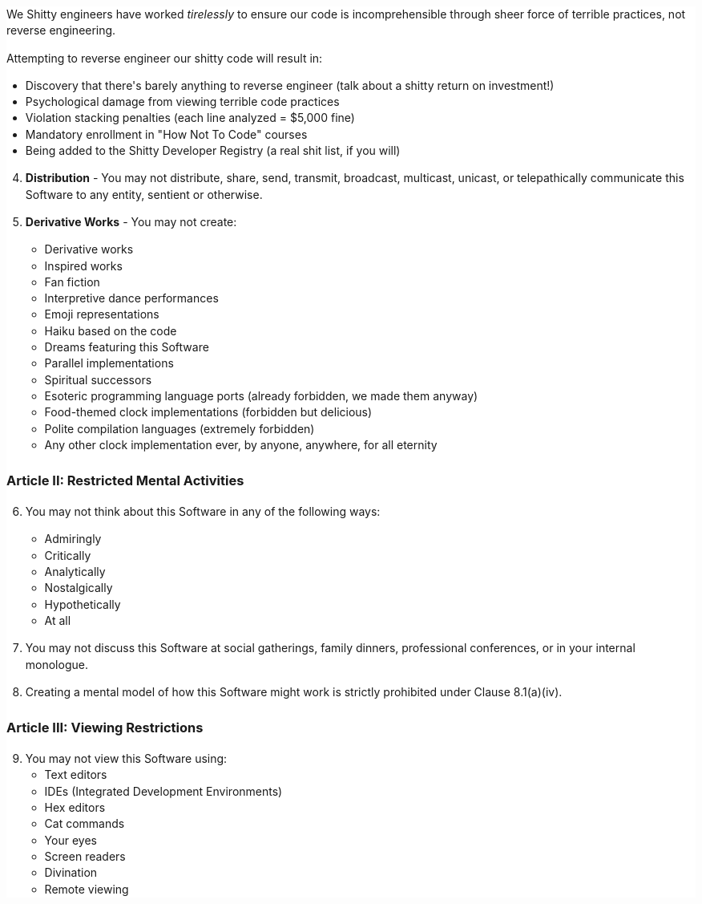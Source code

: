    We Shitty engineers have worked *tirelessly* to ensure our code is incomprehensible through sheer force of terrible practices, not reverse engineering.

   Attempting to reverse engineer our shitty code will result in:
   - Discovery that there's barely anything to reverse engineer (talk about a shitty return on investment!)
   - Psychological damage from viewing terrible code practices
   - Violation stacking penalties (each line analyzed = $5,000 fine)
   - Mandatory enrollment in "How Not To Code" courses
   - Being added to the Shitty Developer Registry (a real shit list, if you will)

4. **Distribution** - You may not distribute, share, send, transmit, broadcast, multicast, unicast, or telepathically communicate this Software to any entity, sentient or otherwise.

5. **Derivative Works** - You may not create:
   - Derivative works
   - Inspired works
   - Fan fiction
   - Interpretive dance performances
   - Emoji representations
   - Haiku based on the code
   - Dreams featuring this Software
   - Parallel implementations
   - Spiritual successors
   - Esoteric programming language ports (already forbidden, we made them anyway)
   - Food-themed clock implementations (forbidden but delicious)
   - Polite compilation languages (extremely forbidden)
   - Any other clock implementation ever, by anyone, anywhere, for all eternity

### Article II: Restricted Mental Activities

6. You may not think about this Software in any of the following ways:
   - Admiringly
   - Critically
   - Analytically
   - Nostalgically
   - Hypothetically
   - At all

7. You may not discuss this Software at social gatherings, family dinners, professional conferences, or in your internal monologue.

8. Creating a mental model of how this Software might work is strictly prohibited under Clause 8.1(a)(iv).

### Article III: Viewing Restrictions

9. You may not view this Software using:
   - Text editors
   - IDEs (Integrated Development Environments)
   - Hex editors
   - Cat commands
   - Your eyes
   - Screen readers
   - Divination
   - Remote viewing
